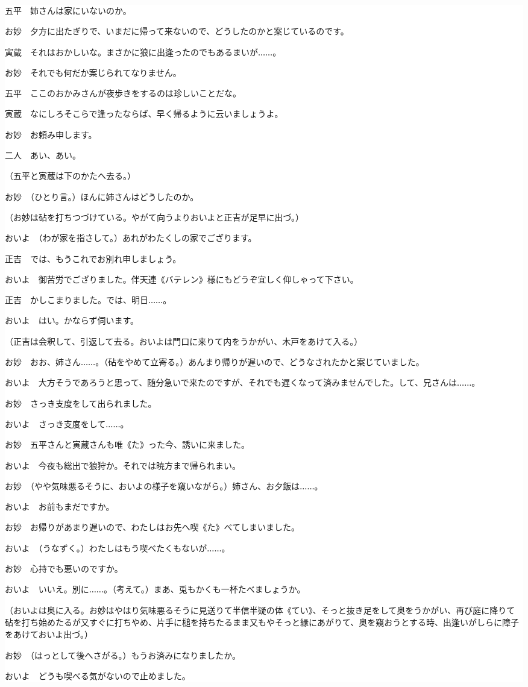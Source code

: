 五平　姉さんは家にいないのか。

お妙　夕方に出たぎりで、いまだに帰って来ないので、どうしたのかと案じているのです。

寅蔵　それはおかしいな。まさかに狼に出逢ったのでもあるまいが……。

お妙　それでも何だか案じられてなりません。

五平　ここのおかみさんが夜歩きをするのは珍しいことだな。

寅蔵　なにしろそこらで逢ったならば、早く帰るように云いましょうよ。

お妙　お頼み申します。

二人　あい、あい。

（五平と寅蔵は下のかたへ去る。）

お妙　（ひとり言。）ほんに姉さんはどうしたのか。

（お妙は砧を打ちつづけている。やがて向うよりおいよと正吉が足早に出づ。）

おいよ　（わが家を指さして。）あれがわたくしの家でござります。

正吉　では、もうこれでお別れ申しましょう。

おいよ　御苦労でござりました。伴天連《バテレン》様にもどうぞ宜しく仰しゃって下さい。

正吉　かしこまりました。では、明日……。

おいよ　はい。かならず伺います。

（正吉は会釈して、引返して去る。おいよは門口に来りて内をうかがい、木戸をあけて入る。）

お妙　おお、姉さん……。（砧をやめて立寄る。）あんまり帰りが遅いので、どうなされたかと案じていました。

おいよ　大方そうであろうと思って、随分急いで来たのですが、それでも遅くなって済みませんでした。して、兄さんは……。

お妙　さっき支度をして出られました。

おいよ　さっき支度をして……。

お妙　五平さんと寅蔵さんも唯《た》った今、誘いに来ました。

おいよ　今夜も総出で狼狩か。それでは暁方まで帰られまい。

お妙　（やや気味悪るそうに、おいよの様子を窺いながら。）姉さん、お夕飯は……。

おいよ　お前もまだですか。

お妙　お帰りがあまり遅いので、わたしはお先へ喫《た》べてしまいました。

おいよ　（うなずく。）わたしはもう喫べたくもないが……。

お妙　心持でも悪いのですか。

おいよ　いいえ。別に……。（考えて。）まあ、兎もかくも一杯たべましょうか。

（おいよは奥に入る。お妙はやはり気味悪るそうに見送りて半信半疑の体《てい》、そっと抜き足をして奥をうかがい、再び庭に降りて砧を打ち始めたるが又すぐに打ちやめ、片手に槌を持ちたるまま又もやそっと縁にあがりて、奥を窺おうとする時、出逢いがしらに障子をあけておいよ出づ。）

お妙　（はっとして後へさがる。）もうお済みになりましたか。

おいよ　どうも喫べる気がないので止めました。

